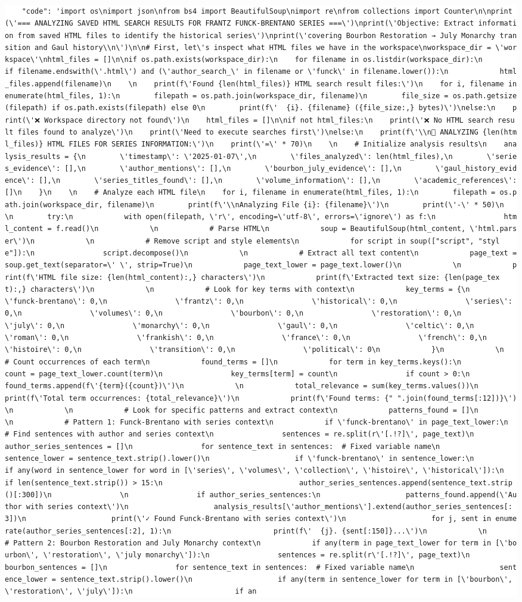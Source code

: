 ```
    "code": 'import os\nimport json\nfrom bs4 import BeautifulSoup\nimport re\nfrom collections import Counter\n\nprint(\'=== ANALYZING SAVED HTML SEARCH RESULTS FOR FRANTZ FUNCK-BRENTANO SERIES ===\')\nprint(\'Objective: Extract information from saved HTML files to identify the historical series\')\nprint(\'covering Bourbon Restoration → July Monarchy transition and Gaul history\\n\')\n\n# First, let\'s inspect what HTML files we have in the workspace\nworkspace_dir = \'workspace\'\nhtml_files = []\n\nif os.path.exists(workspace_dir):\n    for filename in os.listdir(workspace_dir):\n        if filename.endswith(\'.html\') and (\'author_search_\' in filename or \'funck\' in filename.lower()):\n            html_files.append(filename)\n    \n    print(f\'Found {len(html_files)} HTML search result files:\')\n    for i, filename in enumerate(html_files, 1):\n        filepath = os.path.join(workspace_dir, filename)\n        file_size = os.path.getsize(filepath) if os.path.exists(filepath) else 0\n        print(f\'  {i}. {filename} ({file_size:,} bytes)\')\nelse:\n    print(\'❌ Workspace directory not found\')\n    html_files = []\n\nif not html_files:\n    print(\'❌ No HTML search result files found to analyze\')\n    print(\'Need to execute searches first\')\nelse:\n    print(f\'\\n📁 ANALYZING {len(html_files)} HTML FILES FOR SERIES INFORMATION:\')\n    print(\'=\' * 70)\n    \n    # Initialize analysis results\n    analysis_results = {\n        \'timestamp\': \'2025-01-07\',\n        \'files_analyzed\': len(html_files),\n        \'series_evidence\': [],\n        \'author_mentions\': [],\n        \'bourbon_july_evidence\': [],\n        \'gaul_history_evidence\': [],\n        \'series_titles_found\': [],\n        \'volume_information\': [],\n        \'academic_references\': []\n    }\n    \n    # Analyze each HTML file\n    for i, filename in enumerate(html_files, 1):\n        filepath = os.path.join(workspace_dir, filename)\n        print(f\'\\nAnalyzing File {i}: {filename}\')\n        print(\'-\' * 50)\n        \n        try:\n            with open(filepath, \'r\', encoding=\'utf-8\', errors=\'ignore\') as f:\n                html_content = f.read()\n            \n            # Parse HTML\n            soup = BeautifulSoup(html_content, \'html.parser\')\n            \n            # Remove script and style elements\n            for script in soup(["script", "style"]):\n                script.decompose()\n            \n            # Extract all text content\n            page_text = soup.get_text(separator=\' \', strip=True)\n            page_text_lower = page_text.lower()\n            \n            print(f\'HTML file size: {len(html_content):,} characters\')\n            print(f\'Extracted text size: {len(page_text):,} characters\')\n            \n            # Look for key terms with context\n            key_terms = {\n                \'funck-brentano\': 0,\n                \'frantz\': 0,\n                \'historical\': 0,\n                \'series\': 0,\n                \'volumes\': 0,\n                \'bourbon\': 0,\n                \'restoration\': 0,\n                \'july\': 0,\n                \'monarchy\': 0,\n                \'gaul\': 0,\n                \'celtic\': 0,\n                \'roman\': 0,\n                \'frankish\': 0,\n                \'france\': 0,\n                \'french\': 0,\n                \'histoire\': 0,\n                \'transition\': 0,\n                \'political\': 0\n            }\n            \n            # Count occurrences of each term\n            found_terms = []\n            for term in key_terms.keys():\n                count = page_text_lower.count(term)\n                key_terms[term] = count\n                if count > 0:\n                    found_terms.append(f\'{term}({count})\')\n            \n            total_relevance = sum(key_terms.values())\n            print(f\'Total term occurrences: {total_relevance}\')\n            print(f\'Found terms: {" ".join(found_terms[:12])}\')\n            \n            # Look for specific patterns and extract context\n            patterns_found = []\n            \n            # Pattern 1: Funck-Brentano with series context\n            if \'funck-brentano\' in page_text_lower:\n                # Find sentences with author and series context\n                sentences = re.split(r\'[.!?]\', page_text)\n                author_series_sentences = []\n                for sentence_text in sentences:  # Fixed variable name\n                    sentence_lower = sentence_text.strip().lower()\n                    if \'funck-brentano\' in sentence_lower:\n                        if any(word in sentence_lower for word in [\'series\', \'volumes\', \'collection\', \'histoire\', \'historical\']):\n                            if len(sentence_text.strip()) > 15:\n                                author_series_sentences.append(sentence_text.strip()[:300])\n                \n                if author_series_sentences:\n                    patterns_found.append(\'Author with series context\')\n                    analysis_results[\'author_mentions\'].extend(author_series_sentences[:3])\n                    print(\'✓ Found Funck-Brentano with series context\')\n                    for j, sent in enumerate(author_series_sentences[:2], 1):\n                        print(f\'  {j}. {sent[:150]}...\')\n            \n            # Pattern 2: Bourbon Restoration and July Monarchy context\n            if any(term in page_text_lower for term in [\'bourbon\', \'restoration\', \'july monarchy\']):\n                sentences = re.split(r\'[.!?]\', page_text)\n                bourbon_sentences = []\n                for sentence_text in sentences:  # Fixed variable name\n                    sentence_lower = sentence_text.strip().lower()\n                    if any(term in sentence_lower for term in [\'bourbon\', \'restoration\', \'july\']):\n                        if an
```